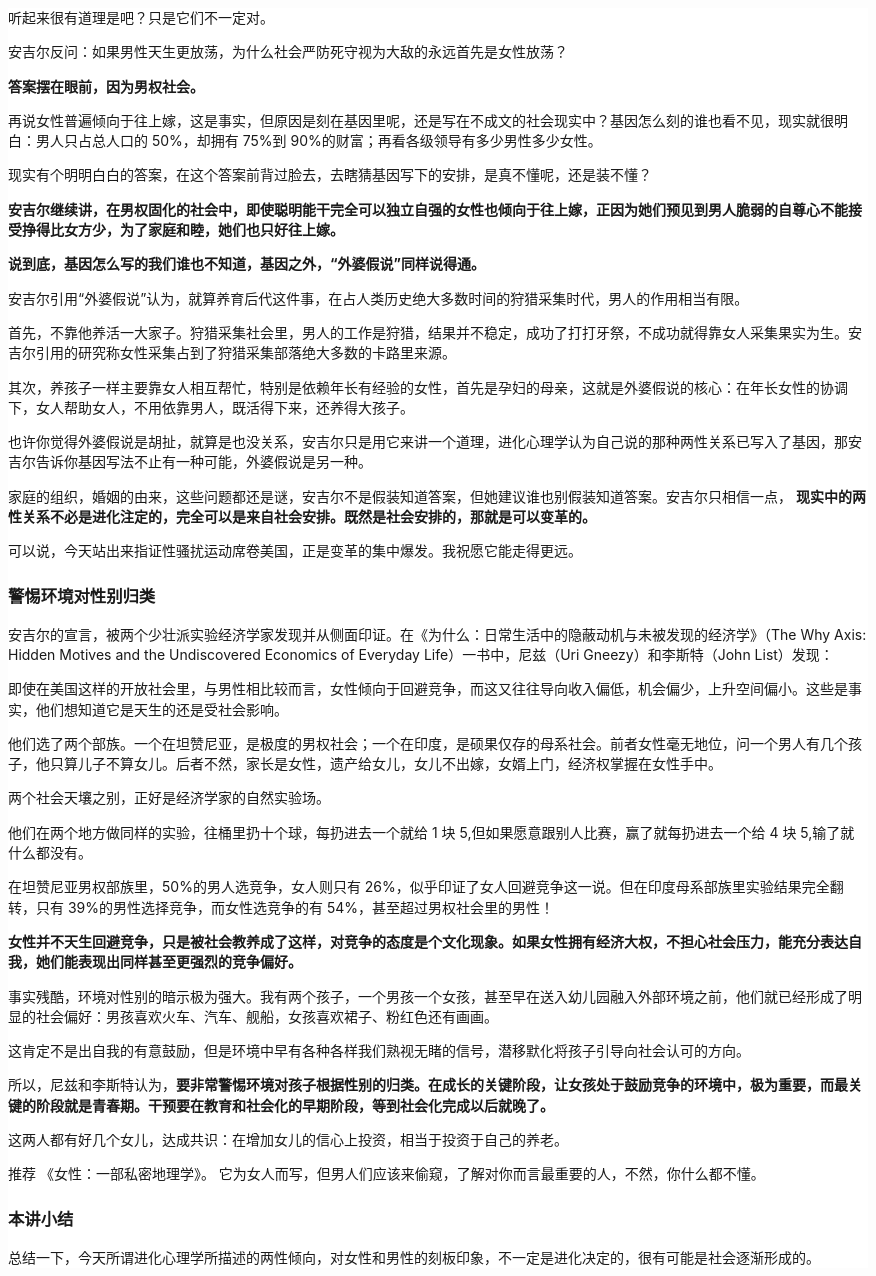 听起来很有道理是吧？只是它们不一定对。

安吉尔反问：如果男性天生更放荡，为什么社会严防死守视为大敌的永远首先是女性放荡？

**答案摆在眼前，因为男权社会。**

再说女性普遍倾向于往上嫁，这是事实，但原因是刻在基因里呢，还是写在不成文的社会现实中？基因怎么刻的谁也看不见，现实就很明白：男人只占总人口的 50%，却拥有 75%到 90%的财富；再看各级领导有多少男性多少女性。

现实有个明明白白的答案，在这个答案前背过脸去，去瞎猜基因写下的安排，是真不懂呢，还是装不懂？

**安吉尔继续讲，在男权固化的社会中，即使聪明能干完全可以独立自强的女性也倾向于往上嫁，正因为她们预见到男人脆弱的自尊心不能接受挣得比女方少，为了家庭和睦，她们也只好往上嫁。**

**说到底，基因怎么写的我们谁也不知道，基因之外，“外婆假说”同样说得通。**

安吉尔引用“外婆假说”认为，就算养育后代这件事，在占人类历史绝大多数时间的狩猎采集时代，男人的作用相当有限。

首先，不靠他养活一大家子。狩猎采集社会里，男人的工作是狩猎，结果并不稳定，成功了打打牙祭，不成功就得靠女人采集果实为生。安吉尔引用的研究称女性采集占到了狩猎采集部落绝大多数的卡路里来源。

其次，养孩子一样主要靠女人相互帮忙，特别是依赖年长有经验的女性，首先是孕妇的母亲，这就是外婆假说的核心：在年长女性的协调下，女人帮助女人，不用依靠男人，既活得下来，还养得大孩子。

也许你觉得外婆假说是胡扯，就算是也没关系，安吉尔只是用它来讲一个道理，进化心理学认为自己说的那种两性关系已写入了基因，那安吉尔告诉你基因写法不止有一种可能，外婆假说是另一种。

家庭的组织，婚姻的由来，这些问题都还是谜，安吉尔不是假装知道答案，但她建议谁也别假装知道答案。安吉尔只相信一点， **现实中的两性关系不必是进化注定的，完全可以是来自社会安排。既然是社会安排的，那就是可以变革的。**

可以说，今天站出来指证性骚扰运动席卷美国，正是变革的集中爆发。我祝愿它能走得更远。

### 警惕环境对性别归类

安吉尔的宣言，被两个少壮派实验经济学家发现并从侧面印证。在《为什么：日常生活中的隐蔽动机与未被发现的经济学》（The Why Axis: Hidden Motives and the Undiscovered Economics of Everyday Life）一书中，尼兹（Uri Gneezy）和李斯特（John List）发现：

即使在美国这样的开放社会里，与男性相比较而言，女性倾向于回避竞争，而这又往往导向收入偏低，机会偏少，上升空间偏小。这些是事实，他们想知道它是天生的还是受社会影响。

他们选了两个部族。一个在坦赞尼亚，是极度的男权社会；一个在印度，是硕果仅存的母系社会。前者女性毫无地位，问一个男人有几个孩子，他只算儿子不算女儿。后者不然，家长是女性，遗产给女儿，女儿不出嫁，女婿上门，经济权掌握在女性手中。

两个社会天壤之别，正好是经济学家的自然实验场。

他们在两个地方做同样的实验，往桶里扔十个球，每扔进去一个就给 1 块 5,但如果愿意跟别人比赛，赢了就每扔进去一个给 4 块 5,输了就什么都没有。

在坦赞尼亚男权部族里，50%的男人选竞争，女人则只有 26%，似乎印证了女人回避竞争这一说。但在印度母系部族里实验结果完全翻转，只有 39%的男性选择竞争，而女性选竞争的有 54%，甚至超过男权社会里的男性！

**女性并不天生回避竞争，只是被社会教养成了这样，对竞争的态度是个文化现象。如果女性拥有经济大权，不担心社会压力，能充分表达自我，她们能表现出同样甚至更强烈的竞争偏好。**

事实残酷，环境对性别的暗示极为强大。我有两个孩子，一个男孩一个女孩，甚至早在送入幼儿园融入外部环境之前，他们就已经形成了明显的社会偏好：男孩喜欢火车、汽车、舰船，女孩喜欢裙子、粉红色还有画画。

这肯定不是出自我的有意鼓励，但是环境中早有各种各样我们熟视无睹的信号，潜移默化将孩子引导向社会认可的方向。

所以，尼兹和李斯特认为，**要非常警惕环境对孩子根据性别的归类。在成长的关键阶段，让女孩处于鼓励竞争的环境中，极为重要，而最关键的阶段就是青春期。干预要在教育和社会化的早期阶段，等到社会化完成以后就晚了。**

这两人都有好几个女儿，达成共识：在增加女儿的信心上投资，相当于投资于自己的养老。

推荐 《女性：一部私密地理学》。 它为女人而写，但男人们应该来偷窥，了解对你而言最重要的人，不然，你什么都不懂。

### 本讲小结

总结一下，今天所谓进化心理学所描述的两性倾向，对女性和男性的刻板印象，不一定是进化决定的，很有可能是社会逐渐形成的。
